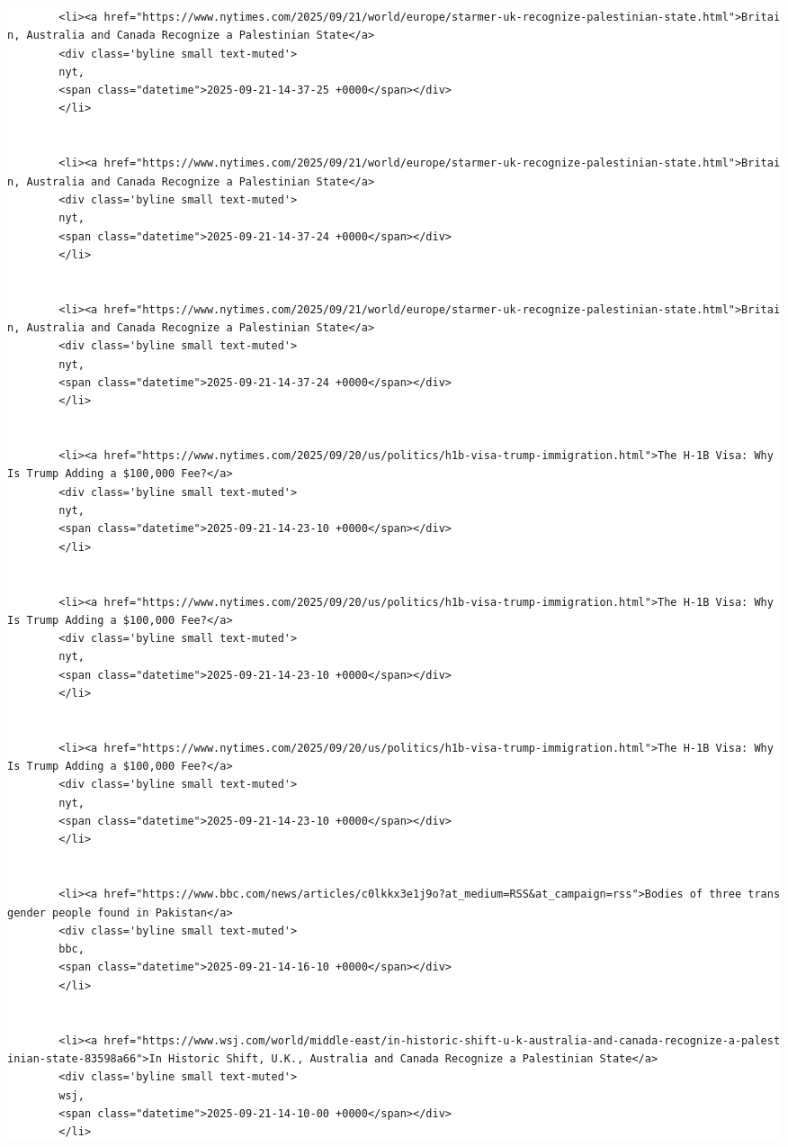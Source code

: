             <li><a href="https://www.nytimes.com/2025/09/21/world/europe/starmer-uk-recognize-palestinian-state.html">Britain, Australia and Canada Recognize a Palestinian State</a>
            <div class='byline small text-muted'>
            nyt, 
            <span class="datetime">2025-09-21-14-37-25 +0000</span></div>
            </li>
        

            <li><a href="https://www.nytimes.com/2025/09/21/world/europe/starmer-uk-recognize-palestinian-state.html">Britain, Australia and Canada Recognize a Palestinian State</a>
            <div class='byline small text-muted'>
            nyt, 
            <span class="datetime">2025-09-21-14-37-24 +0000</span></div>
            </li>
        

            <li><a href="https://www.nytimes.com/2025/09/21/world/europe/starmer-uk-recognize-palestinian-state.html">Britain, Australia and Canada Recognize a Palestinian State</a>
            <div class='byline small text-muted'>
            nyt, 
            <span class="datetime">2025-09-21-14-37-24 +0000</span></div>
            </li>
        

            <li><a href="https://www.nytimes.com/2025/09/20/us/politics/h1b-visa-trump-immigration.html">The H-1B Visa: Why Is Trump Adding a $100,000 Fee?</a>
            <div class='byline small text-muted'>
            nyt, 
            <span class="datetime">2025-09-21-14-23-10 +0000</span></div>
            </li>
        

            <li><a href="https://www.nytimes.com/2025/09/20/us/politics/h1b-visa-trump-immigration.html">The H-1B Visa: Why Is Trump Adding a $100,000 Fee?</a>
            <div class='byline small text-muted'>
            nyt, 
            <span class="datetime">2025-09-21-14-23-10 +0000</span></div>
            </li>
        

            <li><a href="https://www.nytimes.com/2025/09/20/us/politics/h1b-visa-trump-immigration.html">The H-1B Visa: Why Is Trump Adding a $100,000 Fee?</a>
            <div class='byline small text-muted'>
            nyt, 
            <span class="datetime">2025-09-21-14-23-10 +0000</span></div>
            </li>
        

            <li><a href="https://www.bbc.com/news/articles/c0lkkx3e1j9o?at_medium=RSS&at_campaign=rss">Bodies of three transgender people found in Pakistan</a>
            <div class='byline small text-muted'>
            bbc, 
            <span class="datetime">2025-09-21-14-16-10 +0000</span></div>
            </li>
        

            <li><a href="https://www.wsj.com/world/middle-east/in-historic-shift-u-k-australia-and-canada-recognize-a-palestinian-state-83598a66">In Historic Shift, U.K., Australia and Canada Recognize a Palestinian State</a>
            <div class='byline small text-muted'>
            wsj, 
            <span class="datetime">2025-09-21-14-10-00 +0000</span></div>
            </li>
        
